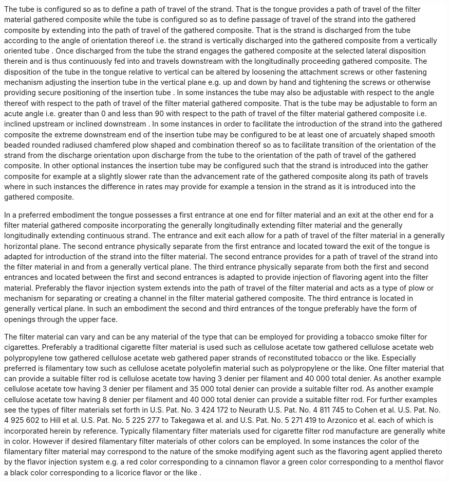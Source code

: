 The tube is configured so as to define a path of travel of the strand. That is the tongue provides a path of travel of the filter material gathered composite while the tube is configured so as to define passage of travel of the strand into the gathered composite by extending into the path of travel of the gathered composite. That is the strand is discharged from the tube according to the angle of orientation thereof i.e. the strand is vertically discharged into the gathered composite from a vertically oriented tube . Once discharged from the tube the strand engages the gathered composite at the selected lateral disposition therein and is thus continuously fed into and travels downstream with the longitudinally proceeding gathered composite. The disposition of the tube in the tongue relative to vertical can be altered by loosening the attachment screws or other fastening mechanism adjusting the insertion tube in the vertical plane e.g. up and down by hand and tightening the screws or otherwise providing secure positioning of the insertion tube . In some instances the tube may also be adjustable with respect to the angle thereof with respect to the path of travel of the filter material gathered composite. That is the tube may be adjustable to form an acute angle i.e. greater than 0 and less than 90 with respect to the path of travel of the filter material gathered composite i.e. inclined upstream or inclined downstream . In some instances in order to facilitate the introduction of the strand into the gathered composite the extreme downstream end of the insertion tube may be configured to be at least one of arcuately shaped smooth beaded rounded radiused chamfered plow shaped and combination thereof so as to facilitate transition of the orientation of the strand from the discharge orientation upon discharge from the tube to the orientation of the path of travel of the gathered composite. In other optional instances the insertion tube may be configured such that the strand is introduced into the gather composite for example at a slightly slower rate than the advancement rate of the gathered composite along its path of travels where in such instances the difference in rates may provide for example a tension in the strand as it is introduced into the gathered composite.

In a preferred embodiment the tongue possesses a first entrance at one end for filter material and an exit at the other end for a filter material gathered composite incorporating the generally longitudinally extending filter material and the generally longitudinally extending continuous strand. The entrance and exit each allow for a path of travel of the filter material in a generally horizontal plane. The second entrance physically separate from the first entrance and located toward the exit of the tongue is adapted for introduction of the strand into the filter material. The second entrance provides for a path of travel of the strand into the filter material in and from a generally vertical plane. The third entrance physically separate from both the first and second entrances and located between the first and second entrances is adapted to provide injection of flavoring agent into the filter material. Preferably the flavor injection system extends into the path of travel of the filter material and acts as a type of plow or mechanism for separating or creating a channel in the filter material gathered composite. The third entrance is located in generally vertical plane. In such an embodiment the second and third entrances of the tongue preferably have the form of openings through the upper face.

The filter material can vary and can be any material of the type that can be employed for providing a tobacco smoke filter for cigarettes. Preferably a traditional cigarette filter material is used such as cellulose acetate tow gathered cellulose acetate web polypropylene tow gathered cellulose acetate web gathered paper strands of reconstituted tobacco or the like. Especially preferred is filamentary tow such as cellulose acetate polyolefin material such as polypropylene or the like. One filter material that can provide a suitable filter rod is cellulose acetate tow having 3 denier per filament and 40 000 total denier. As another example cellulose acetate tow having 3 denier per filament and 35 000 total denier can provide a suitable filter rod. As another example cellulose acetate tow having 8 denier per filament and 40 000 total denier can provide a suitable filter rod. For further examples see the types of filter materials set forth in U.S. Pat. No. 3 424 172 to Neurath U.S. Pat. No. 4 811 745 to Cohen et al. U.S. Pat. No. 4 925 602 to Hill et al. U.S. Pat. No. 5 225 277 to Takegawa et al. and U.S. Pat. No. 5 271 419 to Arzonico et al. each of which is incorporated herein by reference. Typically filamentary filter materials used for cigarette filter rod manufacture are generally white in color. However if desired filamentary filter materials of other colors can be employed. In some instances the color of the filamentary filter material may correspond to the nature of the smoke modifying agent such as the flavoring agent applied thereto by the flavor injection system e.g. a red color corresponding to a cinnamon flavor a green color corresponding to a menthol flavor a black color corresponding to a licorice flavor or the like .

